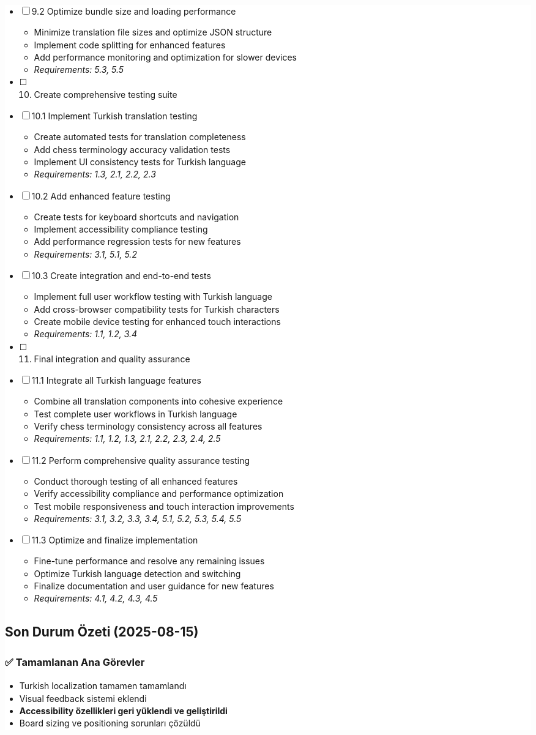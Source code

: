 - [ ] 9.2 Optimize bundle size and loading performance

  - Minimize translation file sizes and optimize JSON structure
  - Implement code splitting for enhanced features
  - Add performance monitoring and optimization for slower devices
  - _Requirements: 5.3, 5.5_

- [ ] 10. Create comprehensive testing suite
- [ ] 10.1 Implement Turkish translation testing

  - Create automated tests for translation completeness
  - Add chess terminology accuracy validation tests
  - Implement UI consistency tests for Turkish language
  - _Requirements: 1.3, 2.1, 2.2, 2.3_

- [ ] 10.2 Add enhanced feature testing

  - Create tests for keyboard shortcuts and navigation
  - Implement accessibility compliance testing
  - Add performance regression tests for new features
  - _Requirements: 3.1, 5.1, 5.2_

- [ ] 10.3 Create integration and end-to-end tests

  - Implement full user workflow testing with Turkish language
  - Add cross-browser compatibility tests for Turkish characters
  - Create mobile device testing for enhanced touch interactions
  - _Requirements: 1.1, 1.2, 3.4_

- [ ] 11. Final integration and quality assurance
- [ ] 11.1 Integrate all Turkish language features

  - Combine all translation components into cohesive experience
  - Test complete user workflows in Turkish language
  - Verify chess terminology consistency across all features
  - _Requirements: 1.1, 1.2, 1.3, 2.1, 2.2, 2.3, 2.4, 2.5_

- [ ] 11.2 Perform comprehensive quality assurance testing

  - Conduct thorough testing of all enhanced features
  - Verify accessibility compliance and performance optimization
  - Test mobile responsiveness and touch interaction improvements
  - _Requirements: 3.1, 3.2, 3.3, 3.4, 5.1, 5.2, 5.3, 5.4, 5.5_

- [ ] 11.3 Optimize and finalize implementation
  - Fine-tune performance and resolve any remaining issues
  - Optimize Turkish language detection and switching
  - Finalize documentation and user guidance for new features
  - _Requirements: 4.1, 4.2, 4.3, 4.5_

## Son Durum Özeti (2025-08-15)

### ✅ Tamamlanan Ana Görevler

- Turkish localization tamamen tamamlandı
- Visual feedback sistemi eklendi
- **Accessibility özellikleri geri yüklendi ve geliştirildi**
- Board sizing ve positioning sorunları çözüldü
